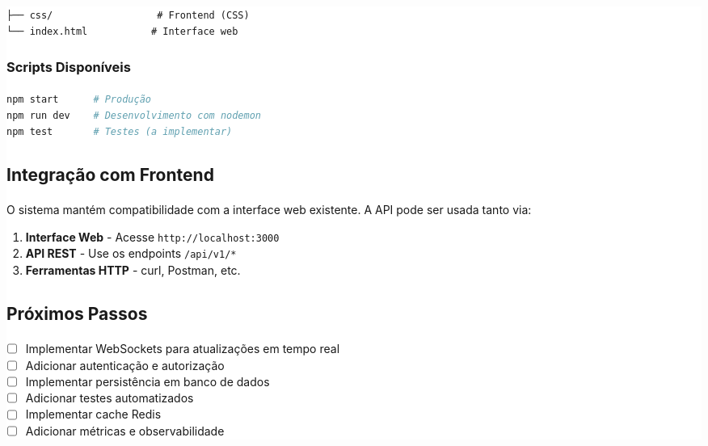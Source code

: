 ```
├── css/                  # Frontend (CSS)
└── index.html           # Interface web
```

### Scripts Disponíveis

```bash
npm start      # Produção
npm run dev    # Desenvolvimento com nodemon
npm test       # Testes (a implementar)
```

## Integração com Frontend

O sistema mantém compatibilidade com a interface web existente. A API pode ser usada tanto via:

1. **Interface Web** - Acesse `http://localhost:3000`
2. **API REST** - Use os endpoints `/api/v1/*`
3. **Ferramentas HTTP** - curl, Postman, etc.

## Próximos Passos

- [ ] Implementar WebSockets para atualizações em tempo real
- [ ] Adicionar autenticação e autorização
- [ ] Implementar persistência em banco de dados
- [ ] Adicionar testes automatizados
- [ ] Implementar cache Redis
- [ ] Adicionar métricas e observabilidade